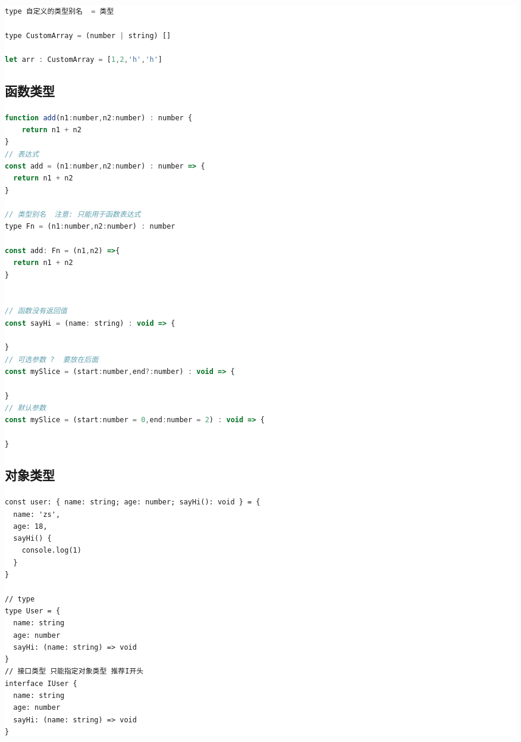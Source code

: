 ```js
type 自定义的类型别名  = 类型

type CustomArray = (number | string) []

let arr : CustomArray = [1,2,'h','h'] 
```

## 函数类型

```js
function add(n1:number,n2:number) : number {
	return n1 + n2
}
// 表达式
const add = (n1:number,n2:number) : number => {
  return n1 + n2
}

// 类型别名  注意: 只能用于函数表达式
type Fn = (n1:number,n2:number) : number

const add: Fn = (n1,n2) =>{
  return n1 + n2
}


// 函数没有返回值 
const sayHi = (name: string) : void => {
  
}
// 可选参数 ?  要放在后面
const mySlice = (start:number,end?:number) : void => {
 
}
// 默认参数
const mySlice = (start:number = 0,end:number = 2) : void => {
 
}
```

## 对象类型

```react
const user: { name: string; age: number; sayHi(): void } = {
  name: 'zs',
  age: 18,
  sayHi() {
    console.log(1)
  }
}

// type
type User = {
  name: string
  age: number
  sayHi: (name: string) => void
}
// 接口类型 只能指定对象类型 推荐I开头
interface IUser {
  name: string
  age: number
  sayHi: (name: string) => void
}
```